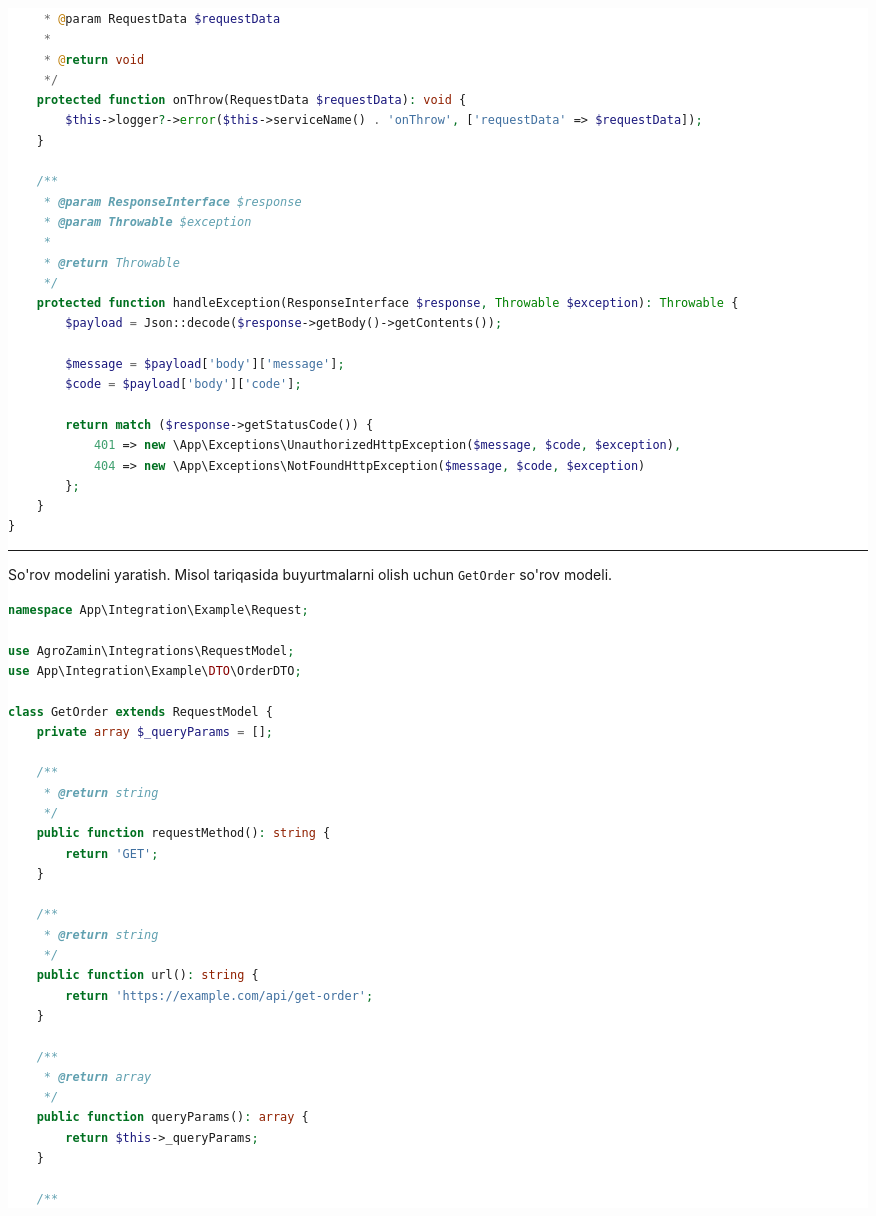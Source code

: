 ```php
     * @param RequestData $requestData
     *
     * @return void
     */
    protected function onThrow(RequestData $requestData): void {
        $this->logger?->error($this->serviceName() . 'onThrow', ['requestData' => $requestData]);
    }

    /**
     * @param ResponseInterface $response
     * @param Throwable $exception
     *
     * @return Throwable
     */
    protected function handleException(ResponseInterface $response, Throwable $exception): Throwable {
        $payload = Json::decode($response->getBody()->getContents());

        $message = $payload['body']['message'];
        $code = $payload['body']['code'];

        return match ($response->getStatusCode()) {
            401 => new \App\Exceptions\UnauthorizedHttpException($message, $code, $exception),
            404 => new \App\Exceptions\NotFoundHttpException($message, $code, $exception)
        };
    }
}
```

----

So'rov modelini yaratish. Misol tariqasida buyurtmalarni olish uchun `GetOrder` so'rov modeli.

```php
namespace App\Integration\Example\Request;

use AgroZamin\Integrations\RequestModel;
use App\Integration\Example\DTO\OrderDTO;

class GetOrder extends RequestModel {
    private array $_queryParams = [];

    /**
     * @return string
     */
    public function requestMethod(): string {
        return 'GET';
    }
    
    /**
     * @return string
     */
    public function url(): string {
        return 'https://example.com/api/get-order';
    }
    
    /**
     * @return array
     */
    public function queryParams(): array {
        return $this->_queryParams;
    }
    
    /**
```